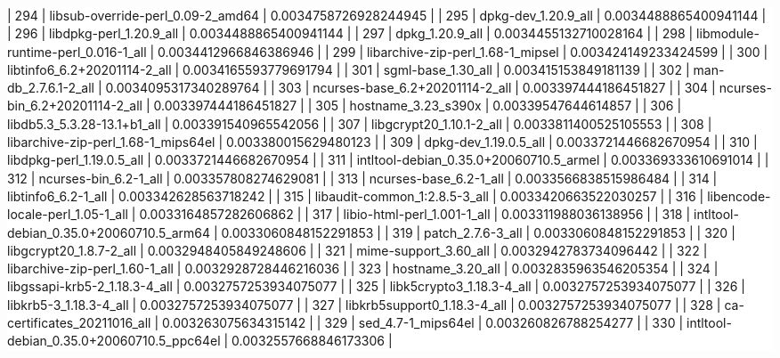 | 294  |         libsub-override-perl_0.09-2_amd64          | 0.0034758726928244945 |
| 295  |                dpkg-dev_1.20.9_all                 | 0.0034488865400941144 |
| 296  |              libdpkg-perl_1.20.9_all               | 0.0034488865400941144 |
| 297  |                  dpkg_1.20.9_all                   | 0.0034455132710028164 |
| 298  |         libmodule-runtime-perl_0.016-1_all         | 0.0034412966846386946 |
| 299  |         libarchive-zip-perl_1.68-1_mipsel          |  0.003424149233424599 |
| 300  |            libtinfo6_6.2+20201114-2_all            | 0.0034165593779691794 |
| 301  |                 sgml-base_1.30_all                 |  0.003415153849181139 |
| 302  |                man-db_2.7.6.1-2_all                | 0.0034095317340289764 |
| 303  |          ncurses-base_6.2+20201114-2_all           |  0.003397444186451827 |
| 304  |           ncurses-bin_6.2+20201114-2_all           |  0.003397444186451827 |
| 305  |                hostname_3.23_s390x                 |  0.00339547644614857  |
| 306  |            libdb5.3_5.3.28-13.1+b1_all             |  0.003391540965542056 |
| 307  |              libgcrypt20_1.10.1-2_all              | 0.0033811400525105553 |
| 308  |        libarchive-zip-perl_1.68-1_mips64el         |  0.003380015629480123 |
| 309  |               dpkg-dev_1.19.0.5_all                | 0.0033721446682670954 |
| 310  |             libdpkg-perl_1.19.0.5_all              | 0.0033721446682670954 |
| 311  |      intltool-debian_0.35.0+20060710.5_armel       |  0.003369333610691014 |
| 312  |               ncurses-bin_6.2-1_all                |  0.003357808274629081 |
| 313  |               ncurses-base_6.2-1_all               | 0.0033566838515986484 |
| 314  |                libtinfo6_6.2-1_all                 |  0.003342628563718242 |
| 315  |           libaudit-common_1:2.8.5-3_all            | 0.0033420663522030257 |
| 316  |          libencode-locale-perl_1.05-1_all          | 0.0033164857282606862 |
| 317  |            libio-html-perl_1.001-1_all             |  0.003311988036138956 |
| 318  |      intltool-debian_0.35.0+20060710.5_arm64       | 0.0033060848152291853 |
| 319  |                 patch_2.7.6-3_all                  | 0.0033060848152291853 |
| 320  |              libgcrypt20_1.8.7-2_all               | 0.0032948405849248606 |
| 321  |               mime-support_3.60_all                | 0.0032942783734096442 |
| 322  |           libarchive-zip-perl_1.60-1_all           | 0.0032928728446216036 |
| 323  |                 hostname_3.20_all                  | 0.0032835963546205354 |
| 324  |           libgssapi-krb5-2_1.18.3-4_all            | 0.0032757253934075077 |
| 325  |             libk5crypto3_1.18.3-4_all              | 0.0032757253934075077 |
| 326  |               libkrb5-3_1.18.3-4_all               | 0.0032757253934075077 |
| 327  |            libkrb5support0_1.18.3-4_all            | 0.0032757253934075077 |
| 328  |            ca-certificates_20211016_all            |  0.003263075634315142 |
| 329  |                 sed_4.7-1_mips64el                 |  0.003260826788254277 |
| 330  |     intltool-debian_0.35.0+20060710.5_ppc64el      | 0.0032557668846173306 |